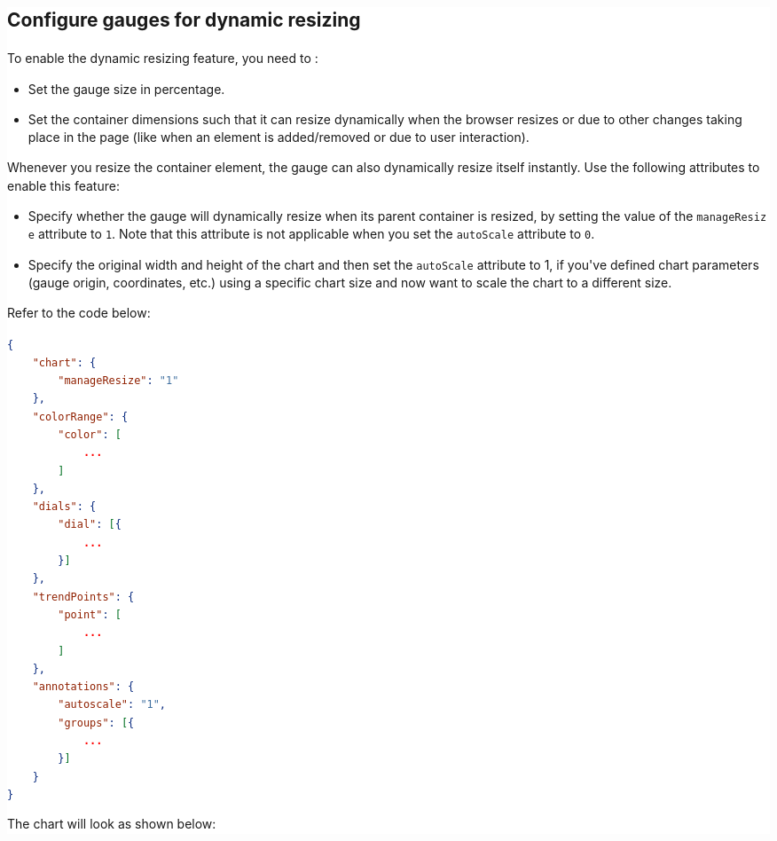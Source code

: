 ## Configure gauges for dynamic resizing

To enable the dynamic resizing feature, you need to :

* Set the gauge size in percentage.

* Set the container dimensions such that it can resize dynamically when the browser resizes or due to other changes taking place in the page (like when an element is added/removed or due to user interaction).

Whenever you resize the container element, the gauge can also dynamically resize itself instantly. Use the following attributes to enable this feature:

* Specify whether the gauge will dynamically resize when its parent container is resized, by setting the value of the `manageResize` attribute to `1`. Note that this attribute is not applicable when you set the `autoScale` attribute to `0`.

* Specify the original width and height of the chart and then set the `autoScale` attribute to 1, if you've defined chart parameters (gauge origin, coordinates, etc.) using a specific chart size and now want to scale the chart to a different size.

Refer to the code below:

```json
{
    "chart": { 
        "manageResize": "1"
    },
    "colorRange": {
        "color": [
            ...
        ]
    },
    "dials": {
        "dial": [{
            ...
        }]
    },
    "trendPoints": {
        "point": [
            ...
        ]
    },
    "annotations": {
        "autoscale": "1",
        "groups": [{
            ...                    
        }]
    }
}
```

The chart will look as shown below:

**<chart>**

